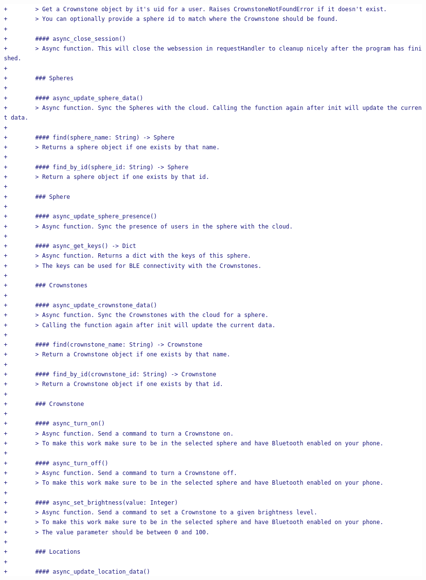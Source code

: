 ```diff
+        > Get a Crownstone object by it's uid for a user. Raises CrownstoneNotFoundError if it doesn't exist.
+        > You can optionally provide a sphere id to match where the Crownstone should be found.
+        
+        #### async_close_session()
+        > Async function. This will close the websession in requestHandler to cleanup nicely after the program has finished.
+        
+        ### Spheres
+        
+        #### async_update_sphere_data()
+        > Async function. Sync the Spheres with the cloud. Calling the function again after init will update the current data.
+        
+        #### find(sphere_name: String) -> Sphere
+        > Returns a sphere object if one exists by that name.
+        
+        #### find_by_id(sphere_id: String) -> Sphere
+        > Return a sphere object if one exists by that id.
+        
+        ### Sphere
+        
+        #### async_update_sphere_presence()
+        > Async function. Sync the presence of users in the sphere with the cloud.
+        
+        #### async_get_keys() -> Dict
+        > Async function. Returns a dict with the keys of this sphere. 
+        > The keys can be used for BLE connectivity with the Crownstones.
+        
+        ### Crownstones
+        
+        #### async_update_crownstone_data()
+        > Async function. Sync the Crownstones with the cloud for a sphere. 
+        > Calling the function again after init will update the current data.
+        
+        #### find(crownstone_name: String) -> Crownstone
+        > Return a Crownstone object if one exists by that name.
+        
+        #### find_by_id(crownstone_id: String) -> Crownstone
+        > Return a Crownstone object if one exists by that id.
+        
+        ### Crownstone
+        
+        #### async_turn_on()
+        > Async function. Send a command to turn a Crownstone on. 
+        > To make this work make sure to be in the selected sphere and have Bluetooth enabled on your phone.
+        
+        #### async_turn_off()
+        > Async function. Send a command to turn a Crownstone off. 
+        > To make this work make sure to be in the selected sphere and have Bluetooth enabled on your phone.
+        
+        #### async_set_brightness(value: Integer)
+        > Async function. Send a command to set a Crownstone to a given brightness level. 
+        > To make this work make sure to be in the selected sphere and have Bluetooth enabled on your phone.
+        > The value parameter should be between 0 and 100.
+        
+        ### Locations
+        
+        #### async_update_location_data()
```